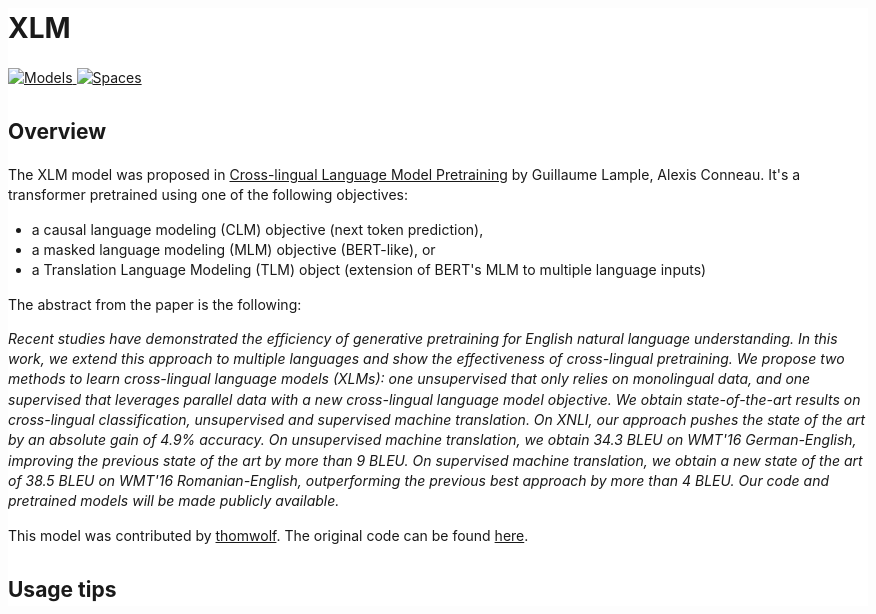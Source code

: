 

# XLM

<div class="flex flex-wrap space-x-1">
<a href="https://huggingface.co/models?filter=xlm">
<img alt="Models" src="https://img.shields.io/badge/All_model_pages-xlm-blueviolet">
</a>
<a href="https://huggingface.co/spaces/docs-demos/xlm-mlm-en-2048">
<img alt="Spaces" src="https://img.shields.io/badge/%F0%9F%A4%97%20Hugging%20Face-Spaces-blue">
</a>
</div>

## Overview

The XLM model was proposed in [Cross-lingual Language Model Pretraining](https://arxiv.org/abs/1901.07291) by
Guillaume Lample, Alexis Conneau. It's a transformer pretrained using one of the following objectives:

- a causal language modeling (CLM) objective (next token prediction),
- a masked language modeling (MLM) objective (BERT-like), or
- a Translation Language Modeling (TLM) object (extension of BERT's MLM to multiple language inputs)

The abstract from the paper is the following:

*Recent studies have demonstrated the efficiency of generative pretraining for English natural language understanding.
In this work, we extend this approach to multiple languages and show the effectiveness of cross-lingual pretraining. We
propose two methods to learn cross-lingual language models (XLMs): one unsupervised that only relies on monolingual
data, and one supervised that leverages parallel data with a new cross-lingual language model objective. We obtain
state-of-the-art results on cross-lingual classification, unsupervised and supervised machine translation. On XNLI, our
approach pushes the state of the art by an absolute gain of 4.9% accuracy. On unsupervised machine translation, we
obtain 34.3 BLEU on WMT'16 German-English, improving the previous state of the art by more than 9 BLEU. On supervised
machine translation, we obtain a new state of the art of 38.5 BLEU on WMT'16 Romanian-English, outperforming the
previous best approach by more than 4 BLEU. Our code and pretrained models will be made publicly available.*

This model was contributed by [thomwolf](https://huggingface.co/thomwolf). The original code can be found [here](https://github.com/facebookresearch/XLM/).

## Usage tips

